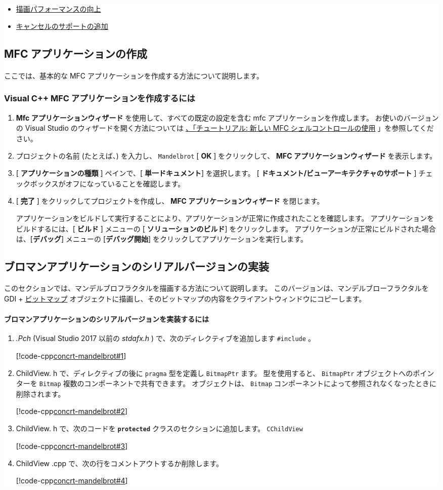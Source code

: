 - [描画パフォーマンスの向上](#performance)

- [キャンセルのサポートの追加](#cancellation)

## <a name="creating-the-mfc-application"></a><a name="application"></a> MFC アプリケーションの作成

ここでは、基本的な MFC アプリケーションを作成する方法について説明します。

### <a name="to-create-a-visual-c-mfc-application"></a>Visual C++ MFC アプリケーションを作成するには

1. **Mfc アプリケーションウィザード** を使用して、すべての既定の設定を含む mfc アプリケーションを作成します。 お使いのバージョンの Visual Studio のウィザードを開く方法については [、「チュートリアル: 新しい MFC シェルコントロールの使用](../../mfc/walkthrough-using-the-new-mfc-shell-controls.md) 」を参照してください。

1. プロジェクトの名前 (たとえば、) を入力し、 `Mandelbrot` [ **OK** ] をクリックして、 **MFC アプリケーションウィザード** を表示します。

1. [ **アプリケーションの種類** ] ペインで、[ **単一ドキュメント**] を選択します。 [ **ドキュメント/ビューアーキテクチャのサポート** ] チェックボックスがオフになっていることを確認します。

1. [ **完了** ] をクリックしてプロジェクトを作成し、 **MFC アプリケーションウィザード** を閉じます。

   アプリケーションをビルドして実行することにより、アプリケーションが正常に作成されたことを確認します。 アプリケーションをビルドするには、[ **ビルド** ] メニューの [ **ソリューションのビルド**] をクリックします。 アプリケーションが正常にビルドされた場合は、[**デバッグ**] メニューの [**デバッグ開始**] をクリックしてアプリケーションを実行します。

## <a name="implementing-the-serial-version-of-the-mandelbrot-application"></a><a name="serial"></a> ブロマンアプリケーションのシリアルバージョンの実装

このセクションでは、マンデルブロフラクタルを描画する方法について説明します。 このバージョンは、マンデルブローフラクタルを GDI + [ビットマップ](/windows/win32/api/gdiplusheaders/nl-gdiplusheaders-bitmap) オブジェクトに描画し、そのビットマップの内容をクライアントウィンドウにコピーします。

#### <a name="to-implement-the-serial-version-of-the-mandelbrot-application"></a>ブロマンアプリケーションのシリアルバージョンを実装するには

1. *.Pch* (Visual Studio 2017 以前の *stdafx.h* ) で、次のディレクティブを追加します `#include` 。

   [!code-cpp[concrt-mandelbrot#1](../../parallel/concrt/codesnippet/cpp/walkthrough-removing-work-from-a-user-interface-thread_1.h)]

1. ChildView. h で、ディレクティブの後に `pragma` 型を定義し `BitmapPtr` ます。 型を使用すると、 `BitmapPtr` オブジェクトへのポインターを `Bitmap` 複数のコンポーネントで共有できます。 オブジェクトは、 `Bitmap` コンポーネントによって参照されなくなったときに削除されます。

   [!code-cpp[concrt-mandelbrot#2](../../parallel/concrt/codesnippet/cpp/walkthrough-removing-work-from-a-user-interface-thread_2.h)]

1. ChildView. h で、次のコードを **`protected`** クラスのセクションに追加します。 `CChildView`

   [!code-cpp[concrt-mandelbrot#3](../../parallel/concrt/codesnippet/cpp/walkthrough-removing-work-from-a-user-interface-thread_3.h)]

1. ChildView .cpp で、次の行をコメントアウトするか削除します。

   [!code-cpp[concrt-mandelbrot#4](../../parallel/concrt/codesnippet/cpp/walkthrough-removing-work-from-a-user-interface-thread_4.cpp)]
